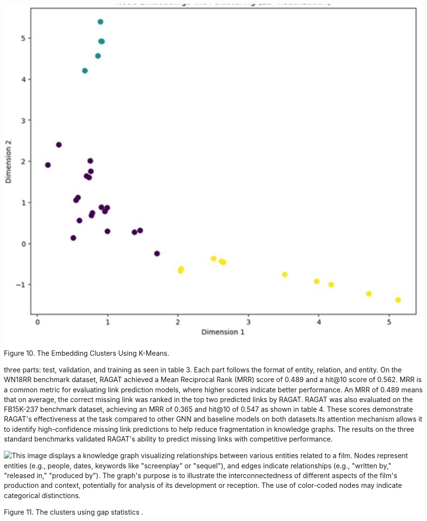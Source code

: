 ![This scatter plot visualizes a 2D representation of node embeddings from a clustering algorithm (likely dimensionality reduction). Three distinct clusters are shown using different colors, indicating grouping based on the embedding's features. The x-axis represents Dimension 1, and the y-axis represents Dimension 2. The plot's purpose is to illustrate the effectiveness of the clustering algorithm by showing the separation of distinct clusters in the reduced dimensional space.](_page_17_Figure_1.jpeg)

Figure 10. The Embedding Clusters Using K-Means.

three parts: test, validation, and training as seen in table 3. Each part follows the format of entity, relation, and entity. On the WN18RR benchmark dataset, RAGAT achieved a Mean Reciprocal Rank (MRR) score of 0.489 and a hit@10 score of 0.562. MRR is a common metric for evaluating link prediction models, where higher scores indicate better performance. An MRR of 0.489 means that on average, the correct missing link was ranked in the top two predicted links by RAGAT. RAGAT was also evaluated on the FB15K-237 benchmark dataset, achieving an MRR of 0.365 and hit@10 of 0.547 as shown in table 4. These scores demonstrate RAGAT's effectiveness at the task compared to other GNN and baseline models on both datasets.Its attention mechanism allows it to identify high-confidence missing link predictions to help reduce fragmentation in knowledge graphs. The results on the three standard benchmarks validated RAGAT's ability to predict missing links with competitive performance.

![This image displays a knowledge graph visualizing relationships between various entities related to a film. Nodes represent entities (e.g., people, dates, keywords like "screenplay" or "sequel"), and edges indicate relationships (e.g., "written by," "released in," "produced by"). The graph's purpose is to illustrate the interconnectedness of different aspects of the film's production and context, potentially for analysis of its development or reception. The use of color-coded nodes may indicate categorical distinctions.](_page_18_Figure_1.jpeg)

Figure 11. The clusters using gap statistics .
